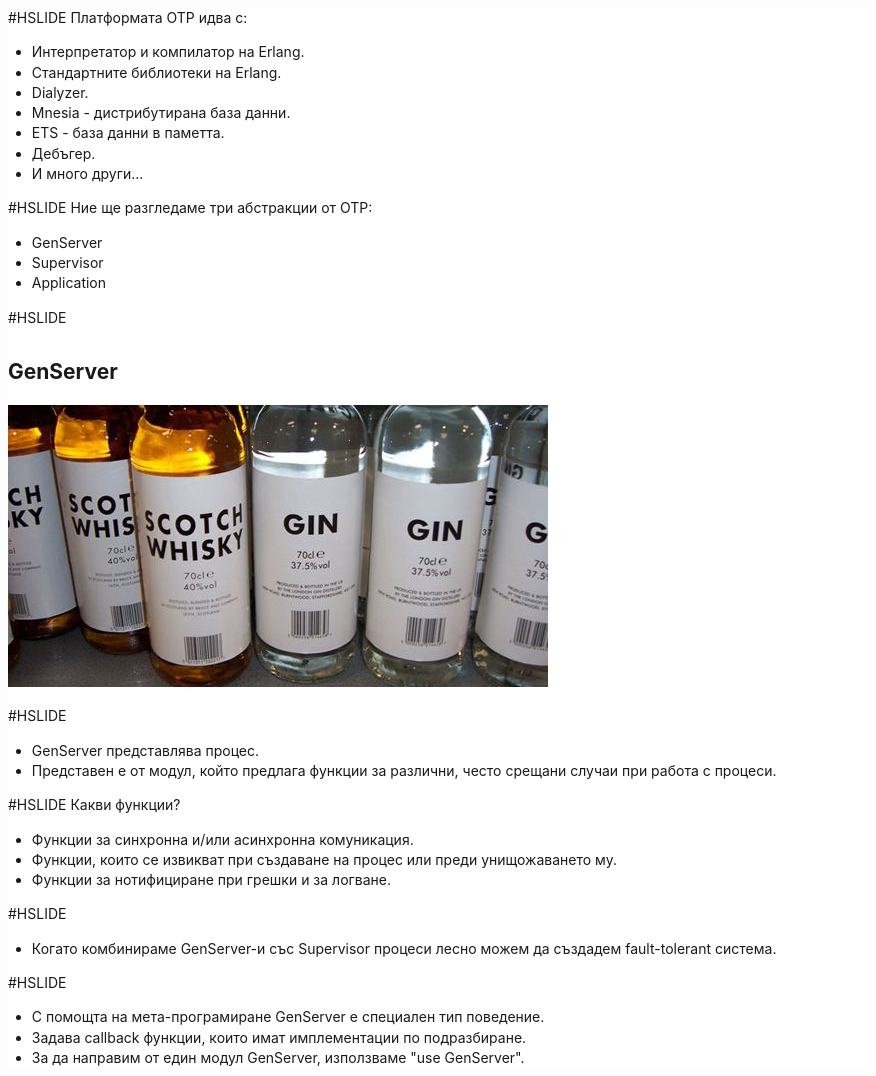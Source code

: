 #HSLIDE
Платформата OTP идва с:
* Интерпретатор и компилатор на Erlang. 
* Стандартните библиотеки на Erlang. 
* Dialyzer. 
* Mnesia - дистрибутирана база данни. 
* ETS - база данни в паметта. 
* Дебъгер. 
* И много други... 

#HSLIDE
Ние ще разгледаме три абстракции от OTP:
* GenServer
* Supervisor
* Application

#HSLIDE
## GenServer
![Image-Absolute](assets/generic.jpg)

#HSLIDE
* GenServer представлява процес.
* Представен е от модул, който предлага функции за различни, често срещани случаи при работа с процеси.

#HSLIDE
Какви функции?
* Функции за синхронна и/или асинхронна комуникация. 
* Функции, които се извикват при създаване на процес или преди унищожаването му. 
* Функции за нотифициране при грешки и за логване. 

#HSLIDE
* Когато комбинираме GenServer-и със Supervisor процеси лесно можем да създадем fault-tolerant система.

#HSLIDE
* С помощта на мета-програмиране GenServer е специален тип поведение.
* Задава callback функции, които имат имплементации по подразбиране. 
* За да направим от един модул GenServer, използваме "use GenServer". 

